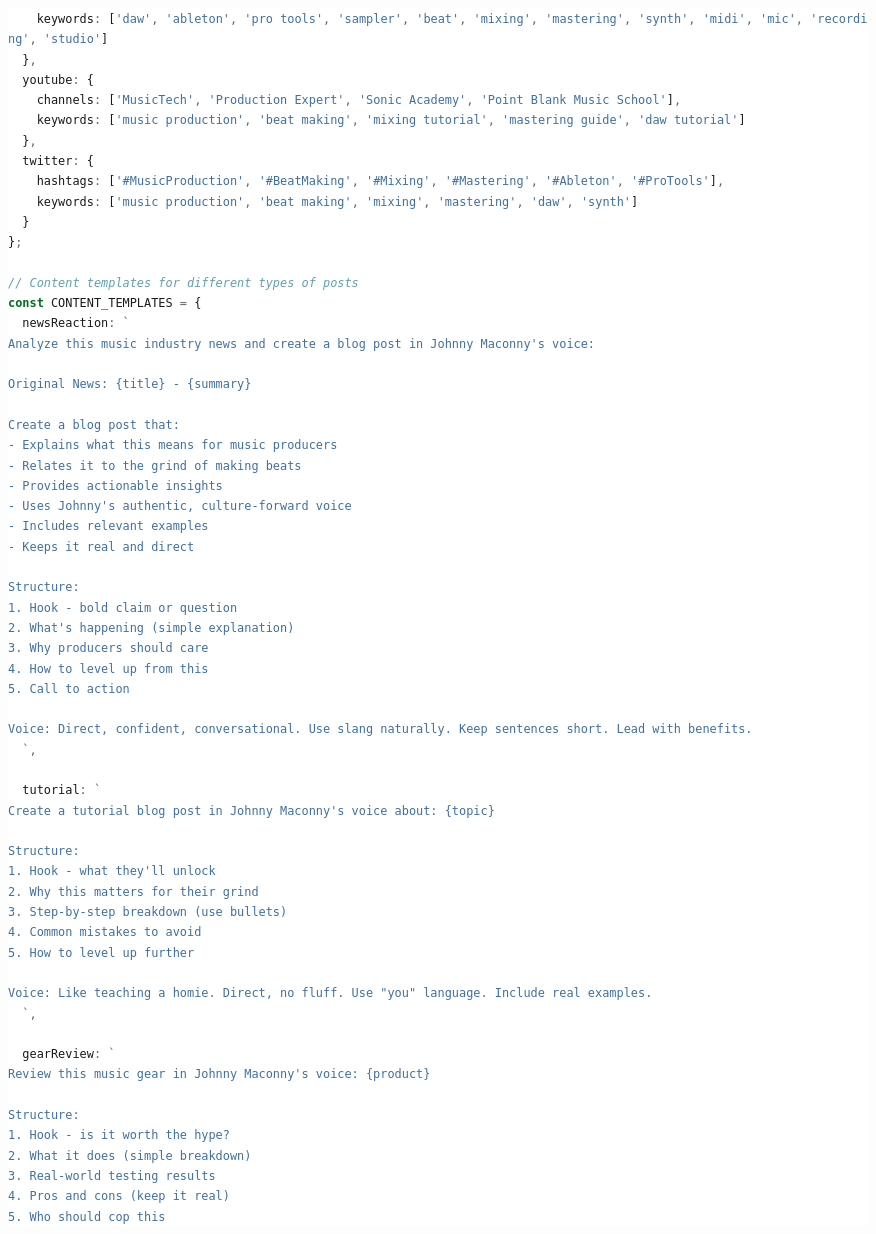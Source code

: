 ```typescript
    keywords: ['daw', 'ableton', 'pro tools', 'sampler', 'beat', 'mixing', 'mastering', 'synth', 'midi', 'mic', 'recording', 'studio']
  },
  youtube: {
    channels: ['MusicTech', 'Production Expert', 'Sonic Academy', 'Point Blank Music School'],
    keywords: ['music production', 'beat making', 'mixing tutorial', 'mastering guide', 'daw tutorial']
  },
  twitter: {
    hashtags: ['#MusicProduction', '#BeatMaking', '#Mixing', '#Mastering', '#Ableton', '#ProTools'],
    keywords: ['music production', 'beat making', 'mixing', 'mastering', 'daw', 'synth']
  }
};

// Content templates for different types of posts
const CONTENT_TEMPLATES = {
  newsReaction: `
Analyze this music industry news and create a blog post in Johnny Maconny's voice:

Original News: {title} - {summary}

Create a blog post that:
- Explains what this means for music producers
- Relates it to the grind of making beats
- Provides actionable insights
- Uses Johnny's authentic, culture-forward voice
- Includes relevant examples
- Keeps it real and direct

Structure:
1. Hook - bold claim or question
2. What's happening (simple explanation)
3. Why producers should care
4. How to level up from this
5. Call to action

Voice: Direct, confident, conversational. Use slang naturally. Keep sentences short. Lead with benefits.
  `,
  
  tutorial: `
Create a tutorial blog post in Johnny Maconny's voice about: {topic}

Structure:
1. Hook - what they'll unlock
2. Why this matters for their grind
3. Step-by-step breakdown (use bullets)
4. Common mistakes to avoid
5. How to level up further

Voice: Like teaching a homie. Direct, no fluff. Use "you" language. Include real examples.
  `,
  
  gearReview: `
Review this music gear in Johnny Maconny's voice: {product}

Structure:
1. Hook - is it worth the hype?
2. What it does (simple breakdown)
3. Real-world testing results
4. Pros and cons (keep it real)
5. Who should cop this
```